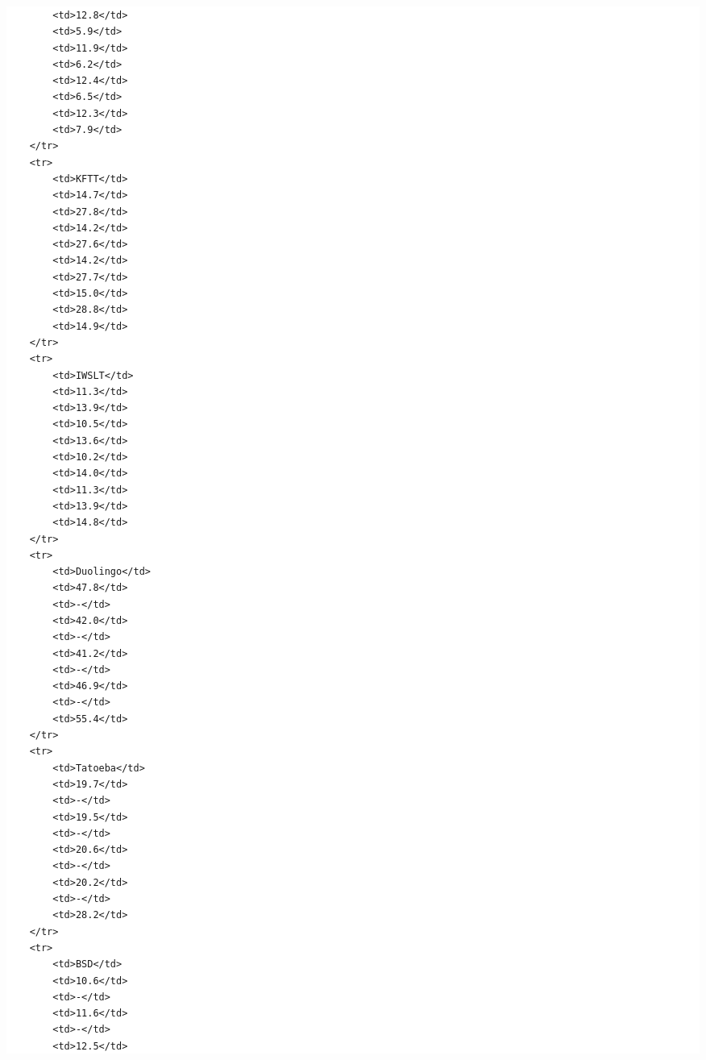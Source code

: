             <td>12.8</td>
            <td>5.9</td>
            <td>11.9</td>
            <td>6.2</td>
            <td>12.4</td>
            <td>6.5</td>
            <td>12.3</td>
            <td>7.9</td>
        </tr>
        <tr>
            <td>KFTT</td>
            <td>14.7</td>
            <td>27.8</td>
            <td>14.2</td>
            <td>27.6</td>
            <td>14.2</td>
            <td>27.7</td>
            <td>15.0</td>
            <td>28.8</td>
            <td>14.9</td>
        </tr>
        <tr>
            <td>IWSLT</td>
            <td>11.3</td>
            <td>13.9</td>
            <td>10.5</td>
            <td>13.6</td>
            <td>10.2</td>
            <td>14.0</td>
            <td>11.3</td>
            <td>13.9</td>
            <td>14.8</td>
        </tr>
        <tr>
            <td>Duolingo</td>
            <td>47.8</td>
            <td>-</td>
            <td>42.0</td>
            <td>-</td>
            <td>41.2</td>
            <td>-</td>
            <td>46.9</td>
            <td>-</td>
            <td>55.4</td>
        </tr>
        <tr>
            <td>Tatoeba</td>
            <td>19.7</td>
            <td>-</td>
            <td>19.5</td>
            <td>-</td>
            <td>20.6</td>
            <td>-</td>
            <td>20.2</td>
            <td>-</td>
            <td>28.2</td>
        </tr>
        <tr>
            <td>BSD</td>
            <td>10.6</td>
            <td>-</td>
            <td>11.6</td>
            <td>-</td>
            <td>12.5</td>
